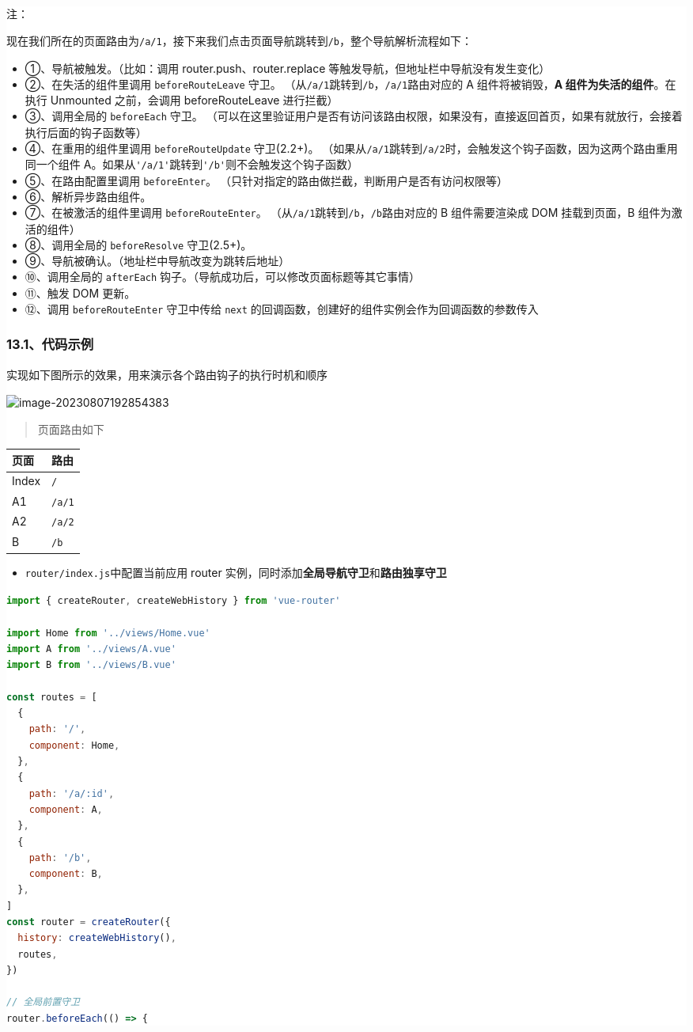 注：

现在我们所在的页面路由为`/a/1`，接下来我们点击页面导航跳转到`/b`，整个导航解析流程如下：

- ①、导航被触发。（比如：调用 router.push、router.replace 等触发导航，但地址栏中导航没有发生变化）
- ②、在失活的组件里调用 `beforeRouteLeave` 守卫。 （从`/a/1`跳转到`/b`，`/a/1`路由对应的 A 组件将被销毁，**A 组件为失活的组件**。在执行 Unmounted 之前，会调用 beforeRouteLeave 进行拦截）
- ③、调用全局的 `beforeEach` 守卫。 （可以在这里验证用户是否有访问该路由权限，如果没有，直接返回首页，如果有就放行，会接着执行后面的钩子函数等）
- ④、在重用的组件里调用 `beforeRouteUpdate` 守卫(2.2+)。 （如果从`/a/1`跳转到`/a/2`时，会触发这个钩子函数，因为这两个路由重用同一个组件 A。如果从`'/a/1'`跳转到`'/b'`则不会触发这个钩子函数）
- ⑤、在路由配置里调用 `beforeEnter`。 （只针对指定的路由做拦截，判断用户是否有访问权限等）
- ⑥、解析异步路由组件。
- ⑦、在被激活的组件里调用 `beforeRouteEnter`。 （从`/a/1`跳转到`/b`，`/b`路由对应的 B 组件需要渲染成 DOM 挂载到页面，B 组件为激活的组件）
- ⑧、调用全局的 `beforeResolve` 守卫(2.5+)。
- ⑨、导航被确认。（地址栏中导航改变为跳转后地址）
- ⑩、调用全局的 `afterEach` 钩子。（导航成功后，可以修改页面标题等其它事情）
- ⑪、触发 DOM 更新。
- ⑫、调用 `beforeRouteEnter` 守卫中传给 `next` 的回调函数，创建好的组件实例会作为回调函数的参数传入

### 13.1、代码示例

实现如下图所示的效果，用来演示各个路由钩子的执行时机和顺序

![image-20230807192854383](https://www.arryblog.com/assets/img/image-20230807192854383.fad18e1b.png)

> 页面路由如下

| 页面  | 路由   |
| :---- | :----- |
| Index | `/`    |
| A1    | `/a/1` |
| A2    | `/a/2` |
| B     | `/b`   |

- `router/index.js`中配置当前应用 router 实例，同时添加**全局导航守卫**和**路由独享守卫**

```js
import { createRouter, createWebHistory } from 'vue-router'

import Home from '../views/Home.vue'
import A from '../views/A.vue'
import B from '../views/B.vue'

const routes = [
  {
    path: '/',
    component: Home,
  },
  {
    path: '/a/:id',
    component: A,
  },
  {
    path: '/b',
    component: B,
  },
]
const router = createRouter({
  history: createWebHistory(),
  routes,
})

// 全局前置守卫
router.beforeEach(() => {
```